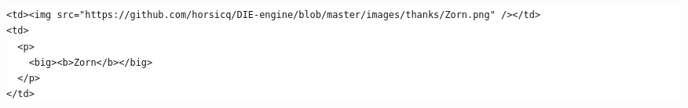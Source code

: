     <td><img src="https://github.com/horsicq/DIE-engine/blob/master/images/thanks/Zorn.png" /></td>
    <td>
      <p>
        <big><b>Zorn</b></big>
      </p>
    </td>
</tr>
</p></table>
